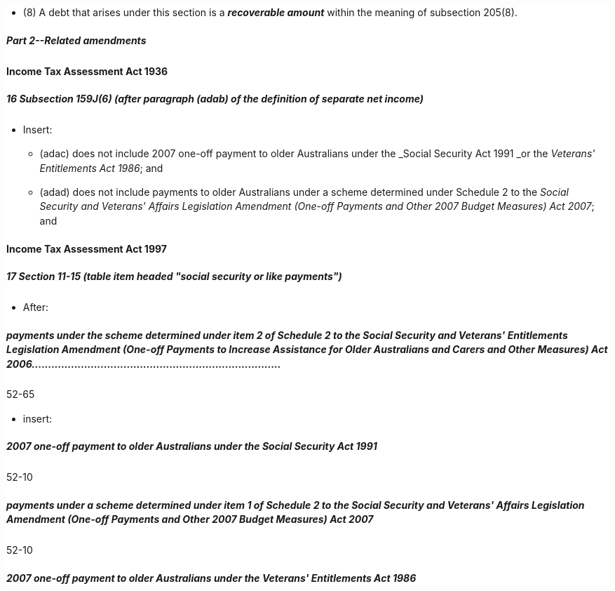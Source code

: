    * (8) A debt that arises under this section is a **_recoverable amount_** within the meaning of subsection 205(8).

##### Part 2--Related amendments

#### Income Tax Assessment Act 1936

##### 16  Subsection 159J(6) (after paragraph (adab) of the definition of separate net income)

  * Insert: 

    * (adac) does not include 2007 one-off payment to older Australians under the _Social Security Act 1991 _or the _Veterans' Entitlements Act 1986_; and

    * (adad) does not include payments to older Australians under a scheme determined under Schedule 2 to the _Social Security and Veterans' Affairs Legislation Amendment (One-off Payments and Other 2007 Budget Measures) Act 2007_; and

#### Income Tax Assessment Act 1997

##### 17  Section 11-15 (table item headed "social security or like payments")

  * After: 

##### payments under the scheme determined under item 2 of Schedule 2 to the Social Security and Veterans' Entitlements Legislation Amendment (One-off Payments to Increase Assistance for Older Australians and Carers and Other Measures) Act 2006............................................................................






52-65


  * insert: 

##### 2007 one-off payment to older Australians under the Social Security Act 1991	


52-10


##### payments under a scheme determined under item 1 of Schedule 2 to the Social Security and Veterans' Affairs Legislation Amendment (One-off Payments and Other 2007 Budget Measures) Act 2007	




52-10


##### 2007 one-off payment to older Australians under the Veterans' Entitlements Act 1986	
